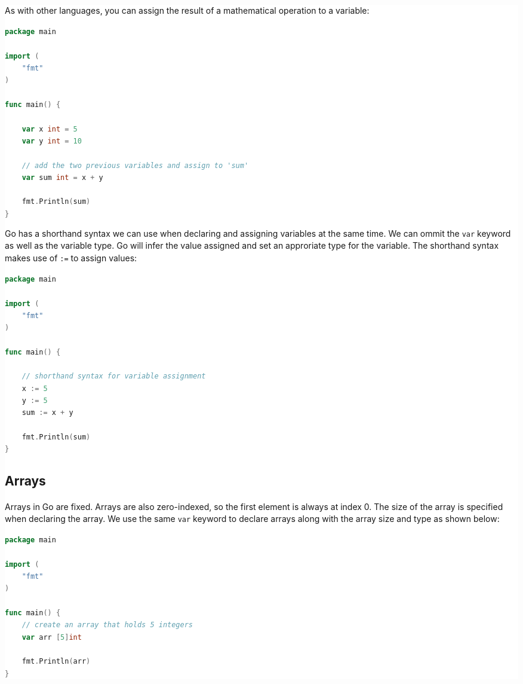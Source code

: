 As with other languages, you can assign the result of a mathematical operation to a variable:

```go
package main

import (
	"fmt"
)

func main() {

	var x int = 5
	var y int = 10

	// add the two previous variables and assign to 'sum'
	var sum int = x + y

	fmt.Println(sum)
}
```

Go has a shorthand syntax we can use when declaring and assigning variables at the same time. We can ommit the `var` keyword as well as the variable type. Go will infer the value assigned and set an approriate type for the variable. The shorthand syntax makes use of `:=` to assign values:

```go
package main

import (
	"fmt"
)

func main() {

	// shorthand syntax for variable assignment
	x := 5
	y := 5
	sum := x + y

	fmt.Println(sum)
}
```

## Arrays

Arrays in Go are fixed. Arrays are also zero-indexed, so the first element is always at index 0. The size of the array is specified when declaring the array. We use the same `var` keyword to declare arrays along with the array size and type as shown below:

```	go
package main

import (
	"fmt"
)

func main() {
	// create an array that holds 5 integers
	var arr [5]int

	fmt.Println(arr)
}
```
